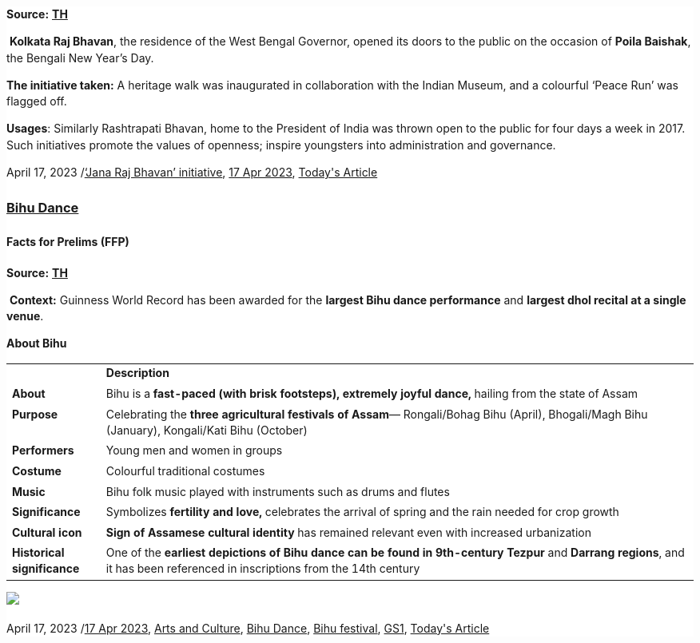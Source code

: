 **Source:** [**TH**](https://www.thehindu.com/news/cities/kolkata/kolkata-raj-bhavan-opens-its-door-for-public-under-initiative-jana-raj-bhavan/article66741429.ece)

 **Kolkata Raj Bhavan**, the residence of the West Bengal Governor, opened its doors to the public on the occasion of **Poila Baishak**, the Bengali New Year’s Day.

**The initiative taken:** A heritage walk was inaugurated in collaboration with the Indian Museum, and a colourful ‘Peace Run’ was flagged off.

**Usages**: Similarly Rashtrapati Bhavan, home to the President of India was thrown open to the public for four days a week in 2017. Such initiatives promote the values of openness; inspire youngsters into administration and governance.

April 17, 2023 /[‘Jana Raj Bhavan’ initiative](https://www.insightsonindia.com/tag/jana-raj-bhavan-initiative/ "‘Jana Raj Bhavan’ initiative"), [17 Apr 2023](https://www.insightsonindia.com/category/17-apr-2023/ "17 Apr 2023"), [Today's Article](https://www.insightsonindia.com/category/today-article/ "Today's Article")

### [Bihu Dance](https://www.insightsonindia.com/2023/04/17/bihu-dance/)

#### **Facts for Prelims (FFP)**

**Source:** [**TH**](https://www.thehindu.com/news/national/other-states/pm-modi-gets-into-bihu-mood-after-world-record-show/article66738361.ece)

 **Context:** Guinness World Record has been awarded for the **largest Bihu dance performance** and **largest dhol recital at a single venue**.

**About Bihu**

|   |   |
|---|---|
||**Description**|
|**About**|Bihu is a **fast-paced (with brisk footsteps), extremely joyful dance,** hailing from the state of Assam|
|**Purpose**|Celebrating the **three agricultural festivals of Assam**— Rongali/Bohag Bihu (April), Bhogali/Magh Bihu (January), Kongali/Kati Bihu (October)|
|**Performers**|Young men and women in groups|
|**Costume**|Colourful traditional costumes|
|**Music**|Bihu folk music played with instruments such as drums and flutes|
|**Significance**|Symbolizes **fertility and love,** celebrates the arrival of spring and the rain needed for crop growth|
|**Cultural icon**|**Sign of Assamese cultural identity** has remained relevant even with increased urbanization|
|**Historical significance**|One of the **earliest depictions of Bihu dance can be found in 9th-century Tezpur** and **Darrang regions**, and it has been referenced in inscriptions from the 14th century|

**[![](https://www.insightsonindia.com/wp-content/uploads/2023/04/bihu.jpg?is-pending-load=1)](https://www.insightsonindia.com/wp-content/uploads/2023/04/bihu.jpg)**

April 17, 2023 /[17 Apr 2023](https://www.insightsonindia.com/category/17-apr-2023/ "17 Apr 2023"), [Arts and Culture](https://www.insightsonindia.com/tag/arts-and-culture/ "Arts and Culture"), [Bihu Dance](https://www.insightsonindia.com/tag/bihu-dance/ "Bihu Dance"), [Bihu festival](https://www.insightsonindia.com/tag/bihu-festival/ "Bihu festival"), [GS1](https://www.insightsonindia.com/tag/gs1/ "GS1"), [Today's Article](https://www.insightsonindia.com/category/today-article/ "Today's Article")
